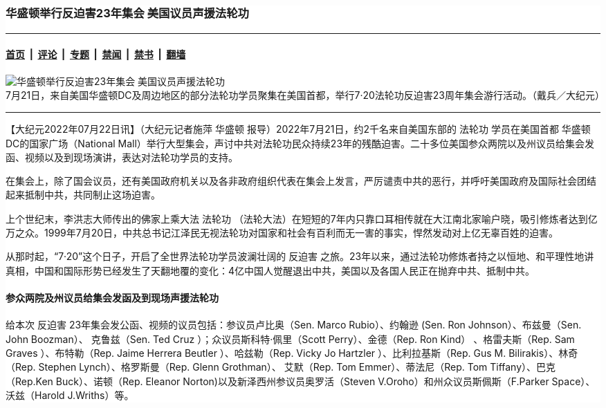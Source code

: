 ### 华盛顿举行反迫害23年集会 美国议员声援法轮功

---

#### [首页](../../../..?n13786399) &nbsp;|&nbsp; [评论](../../../../../epoch-comment?n13786399) &nbsp;|&nbsp; [专题](../../../../../epoch-special?n13786399) &nbsp;|&nbsp; [禁闻](../../../../../epoch-news?n13786399) &nbsp;|&nbsp; [禁书](../../../../../books?n13786399) &nbsp;|&nbsp; [翻墙](https://github.com/gfw-breaker/nogfw/blob/master/README.md?n13786399)


<div><img alt="华盛顿举行反迫害23年集会 美国议员声援法轮功" class="attachment-djy_600_400 size-djy_600_400 wp-post-image" src="https://i.epochtimes.com/assets/uploads/2022/07/id13786411-2207211607051973-600x400.jpg"/>
<div class="caption">
 7月21日，来自美国华盛顿DC及周边地区的部分法轮功学员聚集在美国首都，举行7‧20法轮功反迫害23周年集会游行活动。（戴兵／大纪元）
</div></div><hr/><div class="post_content" id="artbody" itemprop="articleBody">
 
 <p>
  【大纪元2022年07月22日讯】（大纪元记者施萍
  <ok href="https://www.epochtimes.com/gb/tag/%E5%8D%8E%E7%9B%9B%E9%A1%BF.html">
   华盛顿
  </ok>
  报导）2022年7月21日，约2千名来自美国东部的
  <ok href="https://www.epochtimes.com/gb/tag/%E6%B3%95%E8%BD%AE%E5%8A%9F.html">
   法轮功
  </ok>
  学员在美国首都
  <ok href="https://www.epochtimes.com/gb/tag/%E5%8D%8E%E7%9B%9B%E9%A1%BF.html">
   华盛顿
  </ok>
  DC的国家广场（National Mall）举行大型集会，声讨中共对法轮功民众持续23年的残酷迫害。二十多位美国参众两院以及州议员给集会发函、视频以及到现场演讲，表达对法轮功学员的支持。
 </p>
 <p>
  在集会上，除了国会议员，还有美国政府机关以及各非政府组织代表在集会上发言，严厉谴责中共的恶行，并呼吁美国政府及国际社会团结起来抵制中共，共同制止这场迫害。
 </p>
 <p>
  上个世纪末，李洪志大师传出的佛家上乘大法
  <ok href="https://www.epochtimes.com/gb/tag/%E6%B3%95%E8%BD%AE%E5%8A%9F.html">
   法轮功
  </ok>
  （法轮大法）在短短的7年内只靠口耳相传就在大江南北家喻户晓，吸引修炼者达到亿万之众。1999年7月20日，中共总书记江泽民无视法轮功对国家和社会有百利而无一害的事实，悍然发动对上亿无辜百姓的迫害。
 </p>
 <p>
  从那时起，“7·20”这个日子，开启了全世界法轮功学员波澜壮阔的
  <ok href="https://www.epochtimes.com/gb/tag/%E5%8F%8D%E8%BF%AB%E5%AE%B3.html">
   反迫害
  </ok>
  之旅。23年以来，通过法轮功修炼者持之以恒地、和平理性地讲真相，中国和国际形势已经发生了天翻地覆的变化：4亿中国人觉醒退出中共，美国以及各国人民正在抛弃中共、抵制中共。
 </p>
 <h4>
  参众两院及州议员给集会发函及到现场声援法轮功
 </h4>
 <p>
  给本次
  <ok href="https://www.epochtimes.com/gb/tag/%E5%8F%8D%E8%BF%AB%E5%AE%B3.html">
   反迫害
  </ok>
  23年集会发公函、视频的议员包括：参议员卢比奥（Sen. Marco Rubio）、约翰逊 (Sen. Ron Johnson）、布兹曼（Sen. John Boozman）、 克鲁兹（Sen. Ted Cruz ）；众议员斯科特·佩里（Scott Perry）、金德（Rep. Ron Kind） 、格雷夫斯（Rep. Sam Graves ）、布特勒（Rep. Jaime Herrera Beutler ）、哈兹勒（Rep. Vicky Jo Hartzler ）、比利拉基斯（Rep. Gus M. Bilirakis）、林奇（Rep. Stephen Lynch）、格罗斯曼（Rep. Glenn Grothman）、 艾默（Rep. Tom Emmer）、蒂法尼（Rep. Tom Tiffany）、巴克（Rep.Ken Buck）、诺顿（Rep. Eleanor Norton)以及新泽西州参议员奥罗活（Steven V.Oroho）和州众议员斯佩斯（F.Parker Space）、沃兹（Harold J.Wriths）等。
 </p>
 <p>